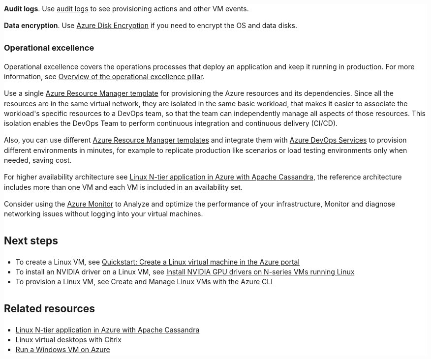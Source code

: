 **Audit logs**. Use [audit logs][audit-logs] to see provisioning actions and other VM events.

**Data encryption**. Use [Azure Disk Encryption][disk-encryption] if you need to encrypt the OS and data disks.

### Operational excellence

Operational excellence covers the operations processes that deploy an application and keep it running in production. For more information, see [Overview of the operational excellence pillar](/azure/architecture/framework/devops/overview).

Use a single [Azure Resource Manager template][arm-template] for provisioning the Azure resources and its dependencies. Since all the resources are in the same virtual network, they are isolated in the same basic workload, that makes it easier to associate the workload's specific resources to a DevOps team, so that the team can independently manage all aspects of those resources. This isolation enables the DevOps Team to perform continuous integration and continuous delivery (CI/CD).

Also, you can use different [Azure Resource Manager templates][arm-template] and integrate them with [Azure DevOps Services][az-devops] to provision different environments in minutes, for example to replicate production like scenarios or load testing environments only when needed, saving cost.

For higher availability architecture see [Linux N-tier application in Azure with Apache Cassandra](./n-tier-cassandra.yml), the reference architecture includes more than one VM and each VM is included in an availability set.

Consider using the [Azure Monitor][azure-monitor] to Analyze and optimize the performance of your infrastructure, Monitor and diagnose networking issues without logging into your virtual machines.

## Next steps

- To create a Linux VM, see [Quickstart: Create a Linux virtual machine in the Azure portal](/azure/virtual-machines/linux/quick-create-portal)
- To install an NVIDIA driver on a Linux VM, see [Install NVIDIA GPU drivers on N-series VMs running Linux](/azure/virtual-machines/linux/n-series-driver-setup)
- To provision a Linux VM, see [Create and Manage Linux VMs with the Azure CLI](/azure/virtual-machines/linux/tutorial-manage-vm)

## Related resources

- [Linux N-tier application in Azure with Apache Cassandra](./n-tier-cassandra.yml)
- [Linux virtual desktops with Citrix](/azure/architecture/example-scenario/infrastructure/linux-vdi-citrix)
- [Run a Windows VM on Azure](windows-vm.yml)



[arm-template]: /azure/azure-resource-manager/resource-group-overview#resource-groups
[audit-logs]: https://azure.microsoft.com/blog/analyze-azure-audit-logs-in-powerbi-more/
[az-devops]: /azure/virtual-machines/windows/infrastructure-automation#azure-devops-services
[azure-linux]: /azure/virtual-machines/linux/overview
[azure-monitor]: https://azure.microsoft.com/services/monitor/
[azure-storage]: /azure/storage/common/storage-introduction
[blob-storage]: /azure/storage/common/storage-introduction
[boot-diagnostics]: https://azure.microsoft.com/blog/boot-diagnostics-for-virtual-machines-v2/
[azure-pricing-calculator]: https://azure.microsoft.com/pricing/calculator/
[cname-record]: https://en.wikipedia.org/wiki/CNAME_record
[data-disk]: /azure/virtual-machines/windows/disks-types
[disk-encryption]: /azure/security/fundamentals/azure-disk-encryption-vms-vmss
[enable-monitoring]: /azure/monitoring-and-diagnostics/insights-how-to-use-diagnostics
[fqdn]: /azure/virtual-machines/linux/quick-create-portal
[group-policy]: /windows-server/administration/windows-server-update-services/deploy/4-configure-group-policy-settings-for-automatic-updates
[iostat]: https://en.wikipedia.org/wiki/Iostat
[linux-vms-pricing]: https://azure.microsoft.com/pricing/details/virtual-machines/linux
[manage-vm-availability]: /azure/virtual-machines/linux/manage-availability
[managed-disks]: /azure/storage/storage-managed-disks-overview
[naming-conventions]: /azure/cloud-adoption-framework/ready/azure-best-practices/naming-and-tagging
[nsg]: /azure/virtual-network/virtual-networks-nsg
[nsg-default-rules]: /azure/virtual-network/security-overview#default-security-rules
[planned-maintenance]: /azure/virtual-machines/maintenance-and-updates
[premium-storage]: /azure/virtual-machines/linux/premium-storage
[rbac]: /azure/role-based-access-control/overview
[rbac-roles]: /azure/role-based-access-control/built-in-roles
[rbac-devtest]: /azure/role-based-access-control/built-in-roles#devtest-labs-user
[rbac-network]: /azure/role-based-access-control/built-in-roles#network-contributor
[reboot-logs]: https://azure.microsoft.com/blog/viewing-vm-reboot-logs
[resource-lock]: /azure/resource-group-lock-resources
[resource-manager-overview]: /azure/azure-resource-manager/resource-group-overview
[security-center]: /azure/security-center/security-center-intro
[security-center-get-started]: /azure/security-center/security-center-get-started
[select-vm-image]: /azure/virtual-machines/linux/cli-ps-findimage
[services-by-region]: https://azure.microsoft.com/regions/#services
[ssh-linux]: /azure/virtual-machines/linux/mac-create-ssh-keys
[static-ip]: /azure/virtual-network/virtual-networks-reserved-public-ip
[virtual-machine-sizes]: /azure/virtual-machines/sizes
[vm-size-tables]: /azure/virtual-machines/sizes
[vm-sla]: https://azure.microsoft.com/support/legal/sla/virtual-machines
[WAF-devops]: /azure/architecture/framework/devops/overview
[WAF-cost]: /azure/architecture/framework/cost/overview
